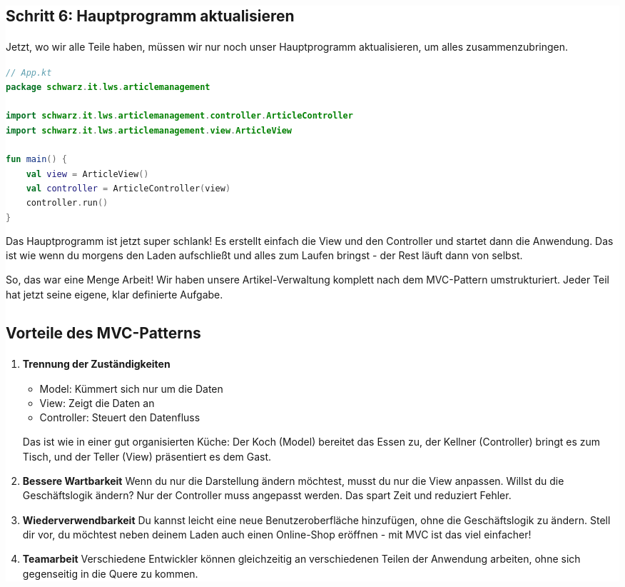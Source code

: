 ## Schritt 6: Hauptprogramm aktualisieren

Jetzt, wo wir alle Teile haben, müssen wir nur noch unser Hauptprogramm aktualisieren, um alles zusammenzubringen.

```kotlin
// App.kt
package schwarz.it.lws.articlemanagement

import schwarz.it.lws.articlemanagement.controller.ArticleController
import schwarz.it.lws.articlemanagement.view.ArticleView

fun main() {
    val view = ArticleView()
    val controller = ArticleController(view)
    controller.run()
}
```

Das Hauptprogramm ist jetzt super schlank! Es erstellt einfach die View und den Controller und startet dann die
Anwendung. Das ist wie wenn du morgens den Laden aufschließt und alles zum Laufen bringst - der Rest läuft dann von
selbst.

So, das war eine Menge Arbeit! Wir haben unsere Artikel-Verwaltung komplett nach dem MVC-Pattern umstrukturiert. Jeder
Teil hat jetzt seine eigene, klar definierte Aufgabe.

## Vorteile des MVC-Patterns

1. **Trennung der Zuständigkeiten**
    - Model: Kümmert sich nur um die Daten
    - View: Zeigt die Daten an
    - Controller: Steuert den Datenfluss

   Das ist wie in einer gut organisierten Küche: Der Koch (Model) bereitet das Essen zu, der Kellner (Controller) bringt
   es zum Tisch, und der Teller (View) präsentiert es dem Gast.

2. **Bessere Wartbarkeit**
   Wenn du nur die Darstellung ändern möchtest, musst du nur die View anpassen. Willst du die Geschäftslogik ändern? Nur
   der Controller muss angepasst werden. Das spart Zeit und reduziert Fehler.

3. **Wiederverwendbarkeit**
   Du kannst leicht eine neue Benutzeroberfläche hinzufügen, ohne die Geschäftslogik zu ändern. Stell dir vor, du
   möchtest neben deinem Laden auch einen Online-Shop eröffnen - mit MVC ist das viel einfacher!

4. **Teamarbeit**
   Verschiedene Entwickler können gleichzeitig an verschiedenen Teilen der Anwendung arbeiten, ohne sich gegenseitig in
   die Quere zu kommen.
